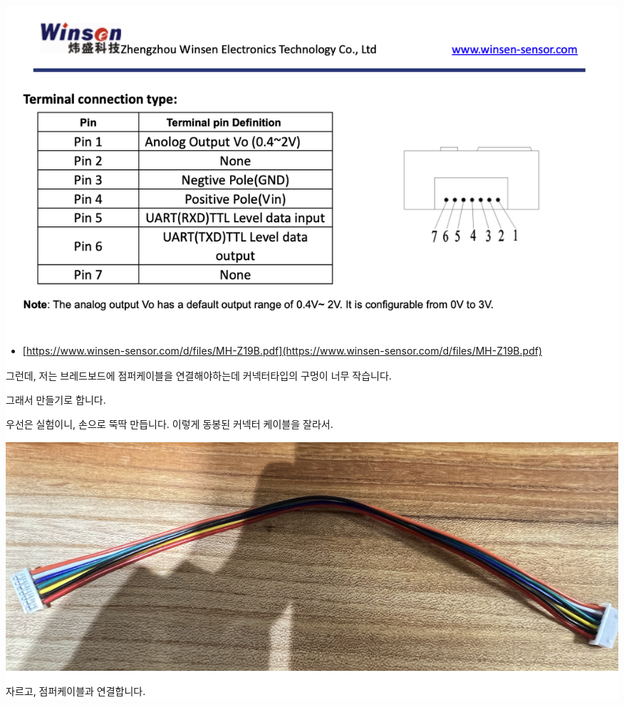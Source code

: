 ![Untitled](assets/Untitled19.png)

- [https://www.winsen-sensor.com/d/files/MH-Z19B.pdf](https://www.winsen-sensor.com/d/files/MH-Z19B.pdf)

그런데, 저는 브레드보드에 점퍼케이블을 연결해야하는데 커넥터타입의 구멍이 너무 작습니다.

그래서 만들기로 합니다.

우선은 실험이니, 손으로 뚝딱 만듭니다. 이렇게 동봉된 커넥터 케이블을 잘라서.

![Untitled](assets/Untitled20.png)

자르고, 점퍼케이블과 연결합니다.
